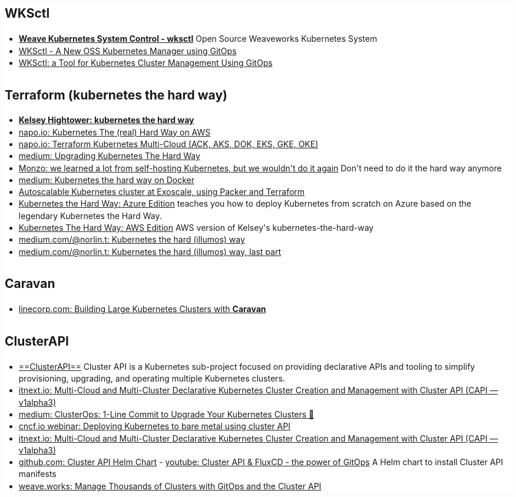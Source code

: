 ## WKSctl

- [**Weave Kubernetes System Control - wksctl**](https://github.com/weaveworks/wksctl) Open Source Weaveworks Kubernetes System
- [WKSctl - A New OSS Kubernetes Manager using GitOps](https://www.weave.works/blog/wksctl-a-new-oss-kubernetes-manager-using-gitops)
- [WKSctl: a Tool for Kubernetes Cluster Management Using GitOps](https://www.infoq.com/news/2020/02/wksctl-kubernetes-gitops/)

## Terraform (kubernetes the hard way)

- [**Kelsey Hightower: kubernetes the hard way**](https://github.com/kelseyhightower/kubernetes-the-hard-way)
- [napo.io: Kubernetes The (real) Hard Way on AWS](https://napo.io/posts/kubernetes-the-real-hard-way-on-aws/)
- [napo.io: Terraform Kubernetes Multi-Cloud (ACK, AKS, DOK, EKS, GKE, OKE)](https://napo.io/posts/terraform-kubernetes-multi-cloud-ack-aks-dok-eks-gke-oke/)
- [medium: Upgrading Kubernetes The Hard Way](https://medium.com/nordcloud-engineering/upgrading-kubernetes-the-hard-way-ac533cfb4ff2)
- [Monzo: we learned a lot from self-hosting Kubernetes, but we wouldn't do it again](https://www.computing.co.uk/news/4019233/monzo-learned-lot-self-hosting-kubernetes-wouldn%E2%80%99) Don't need to do it the hard way anymore
- [medium: Kubernetes the hard way on Docker](https://medium.com/@brightzheng100/kubernetes-the-hard-way-on-docker-f512bae734af)
- [Autoscalable Kubernetes cluster at Exoscale, using Packer and Terraform](https://github.com/PhilippeChepy/exoscale-kubernetes-crio)
- [Kubernetes the Hard Way: Azure Edition](https://github.com/carlosonunez/kubernetes-the-hard-way-on-azure) teaches you how to deploy Kubernetes from scratch on Azure based on the legendary Kubernetes the Hard Way.
- [Kubernetes The Hard Way: AWS Edition](https://github.com/prabhatsharma/kubernetes-the-hard-way-aws) AWS version of Kelsey's kubernetes-the-hard-way
- [medium.com/@norlin.t: Kubernetes the hard (illumos) way](https://medium.com/@norlin.t/kubernetes-the-hard-illumos-way-c4b45a080bac)
- [medium.com/@norlin.t: Kubernetes the hard (illumos) way, last part](https://medium.com/@norlin.t/kubernetes-the-hard-illumos-way-last-part-c68ca71bc2ce)

## Caravan

- [linecorp.com: Building Large Kubernetes Clusters with **Caravan**](https://engineering.linecorp.com/en/blog/building-large-kubernetes-clusters/)

## ClusterAPI

- [==ClusterAPI==](https://cluster-api.sigs.k8s.io/) Cluster API is a Kubernetes sub-project focused on providing declarative APIs and tooling to simplify provisioning, upgrading, and operating multiple Kubernetes clusters.
- [itnext.io: Multi-Cloud and Multi-Cluster Declarative Kubernetes Cluster Creation and Management with Cluster API (CAPI — v1alpha3)](https://itnext.io/multi-cloud-and-multi-cluster-declarative-kubernetes-cluster-creation-and-management-with-cluster-6df8efdc2a89)
- [medium: ClusterOps: 1-Line Commit to Upgrade Your Kubernetes Clusters 🌟](https://medium.com/swlh/clusterops-1-line-commit-to-upgrade-your-kubernetes-clusters-de3548124d04)
- [cncf.io webinar: Deploying Kubernetes to bare metal using cluster API](https://www.cncf.io/webinars/deploying-kubernetes-to-bare-metal-using-cluster-api/)
- [itnext.io: Multi-Cloud and Multi-Cluster Declarative Kubernetes Cluster Creation and Management with Cluster API (CAPI — v1alpha3)](https://itnext.io/multi-cloud-and-multi-cluster-declarative-kubernetes-cluster-creation-and-management-with-cluster-6df8efdc2a89)
- [github.com: Cluster API Helm Chart](https://github.com/kgamanji/cluster-api-helm-chart) - [youtube: Cluster API & FluxCD - the power of GitOps](https://www.youtube.com/watch?v=QbSw8dPhHGM&ab_channel=KatieGamanji) A Helm chart to install Cluster API manifests
- [weave.works: Manage Thousands of Clusters with GitOps and the Cluster API](https://www.weave.works/blog/manage-thousands-of-clusters-with-gitops-and-the-cluster-api)